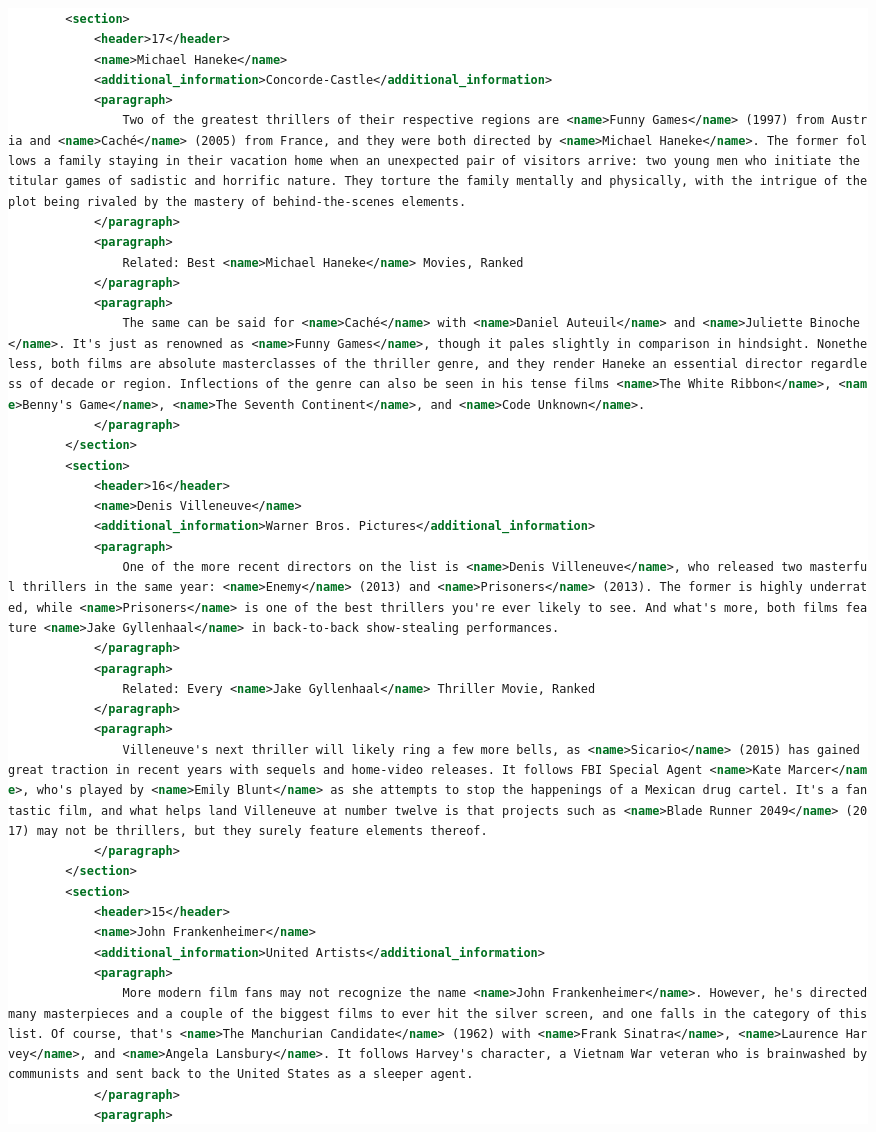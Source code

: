 ```xml
        <section>
            <header>17</header>
            <name>Michael Haneke</name>
            <additional_information>Concorde-Castle</additional_information>
            <paragraph>
                Two of the greatest thrillers of their respective regions are <name>Funny Games</name> (1997) from Austria and <name>Caché</name> (2005) from France, and they were both directed by <name>Michael Haneke</name>. The former follows a family staying in their vacation home when an unexpected pair of visitors arrive: two young men who initiate the titular games of sadistic and horrific nature. They torture the family mentally and physically, with the intrigue of the plot being rivaled by the mastery of behind-the-scenes elements.
            </paragraph>
            <paragraph>
                Related: Best <name>Michael Haneke</name> Movies, Ranked
            </paragraph>
            <paragraph>
                The same can be said for <name>Caché</name> with <name>Daniel Auteuil</name> and <name>Juliette Binoche</name>. It's just as renowned as <name>Funny Games</name>, though it pales slightly in comparison in hindsight. Nonetheless, both films are absolute masterclasses of the thriller genre, and they render Haneke an essential director regardless of decade or region. Inflections of the genre can also be seen in his tense films <name>The White Ribbon</name>, <name>Benny's Game</name>, <name>The Seventh Continent</name>, and <name>Code Unknown</name>.
            </paragraph>
        </section>
        <section>
            <header>16</header>
            <name>Denis Villeneuve</name>
            <additional_information>Warner Bros. Pictures</additional_information>
            <paragraph>
                One of the more recent directors on the list is <name>Denis Villeneuve</name>, who released two masterful thrillers in the same year: <name>Enemy</name> (2013) and <name>Prisoners</name> (2013). The former is highly underrated, while <name>Prisoners</name> is one of the best thrillers you're ever likely to see. And what's more, both films feature <name>Jake Gyllenhaal</name> in back-to-back show-stealing performances.
            </paragraph>
            <paragraph>
                Related: Every <name>Jake Gyllenhaal</name> Thriller Movie, Ranked
            </paragraph>
            <paragraph>
                Villeneuve's next thriller will likely ring a few more bells, as <name>Sicario</name> (2015) has gained great traction in recent years with sequels and home-video releases. It follows FBI Special Agent <name>Kate Marcer</name>, who's played by <name>Emily Blunt</name> as she attempts to stop the happenings of a Mexican drug cartel. It's a fantastic film, and what helps land Villeneuve at number twelve is that projects such as <name>Blade Runner 2049</name> (2017) may not be thrillers, but they surely feature elements thereof.
            </paragraph>
        </section>
        <section>
            <header>15</header>
            <name>John Frankenheimer</name>
            <additional_information>United Artists</additional_information>
            <paragraph>
                More modern film fans may not recognize the name <name>John Frankenheimer</name>. However, he's directed many masterpieces and a couple of the biggest films to ever hit the silver screen, and one falls in the category of this list. Of course, that's <name>The Manchurian Candidate</name> (1962) with <name>Frank Sinatra</name>, <name>Laurence Harvey</name>, and <name>Angela Lansbury</name>. It follows Harvey's character, a Vietnam War veteran who is brainwashed by communists and sent back to the United States as a sleeper agent.
            </paragraph>
            <paragraph>
```